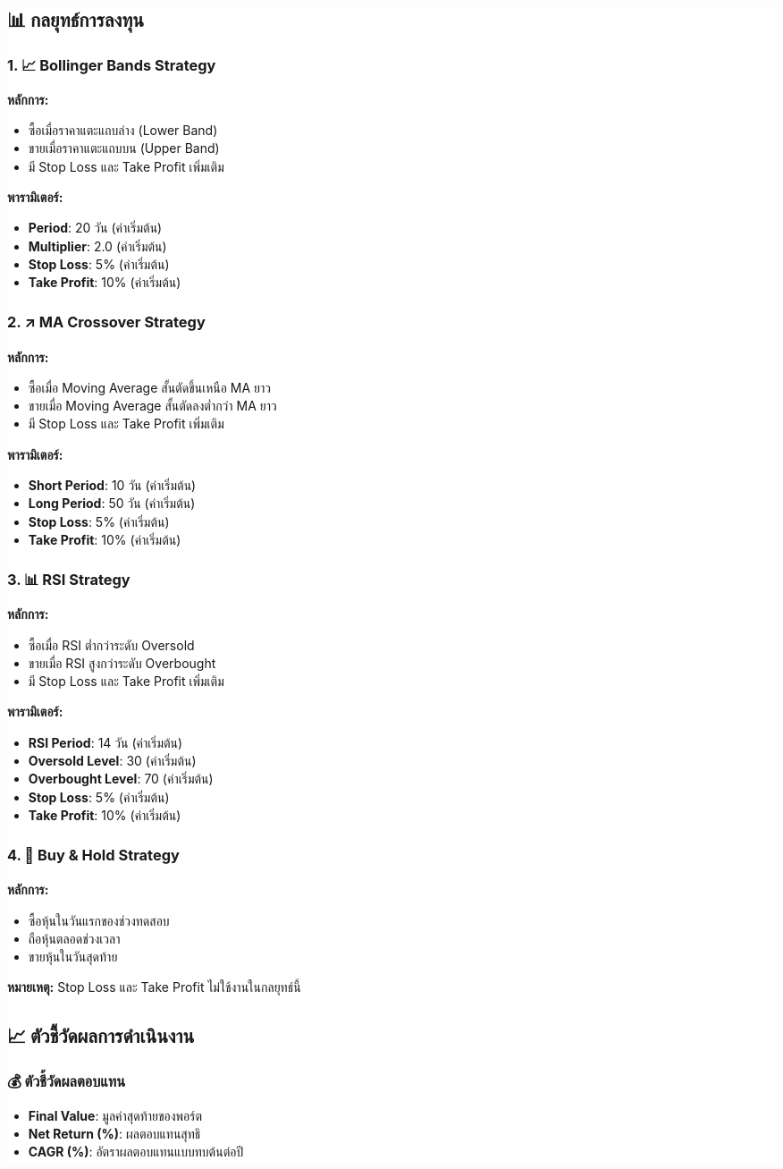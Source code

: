 ## 📊 กลยุทธ์การลงทุน

### 1. 📈 Bollinger Bands Strategy
**หลักการ:**
- ซื้อเมื่อราคาแตะแถบล่าง (Lower Band)
- ขายเมื่อราคาแตะแถบบน (Upper Band)
- มี Stop Loss และ Take Profit เพิ่มเติม

**พารามิเตอร์:**
- **Period**: 20 วัน (ค่าเริ่มต้น)
- **Multiplier**: 2.0 (ค่าเริ่มต้น)
- **Stop Loss**: 5% (ค่าเริ่มต้น)
- **Take Profit**: 10% (ค่าเริ่มต้น)

### 2. ↗️ MA Crossover Strategy
**หลักการ:**
- ซื้อเมื่อ Moving Average สั้นตัดขึ้นเหนือ MA ยาว
- ขายเมื่อ Moving Average สั้นตัดลงต่ำกว่า MA ยาว
- มี Stop Loss และ Take Profit เพิ่มเติม

**พารามิเตอร์:**
- **Short Period**: 10 วัน (ค่าเริ่มต้น)
- **Long Period**: 50 วัน (ค่าเริ่มต้น)
- **Stop Loss**: 5% (ค่าเริ่มต้น)
- **Take Profit**: 10% (ค่าเริ่มต้น)

### 3. 📊 RSI Strategy
**หลักการ:**
- ซื้อเมื่อ RSI ต่ำกว่าระดับ Oversold
- ขายเมื่อ RSI สูงกว่าระดับ Overbought
- มี Stop Loss และ Take Profit เพิ่มเติม

**พารามิเตอร์:**
- **RSI Period**: 14 วัน (ค่าเริ่มต้น)
- **Oversold Level**: 30 (ค่าเริ่มต้น)
- **Overbought Level**: 70 (ค่าเริ่มต้น)
- **Stop Loss**: 5% (ค่าเริ่มต้น)
- **Take Profit**: 10% (ค่าเริ่มต้น)

### 4. 🏦 Buy & Hold Strategy
**หลักการ:**
- ซื้อหุ้นในวันแรกของช่วงทดสอบ
- ถือหุ้นตลอดช่วงเวลา
- ขายหุ้นในวันสุดท้าย

**หมายเหตุ:** Stop Loss และ Take Profit ไม่ใช้งานในกลยุทธ์นี้

## 📈 ตัวชี้วัดผลการดำเนินงาน

### 💰 ตัวชี้วัดผลตอบแทน
- **Final Value**: มูลค่าสุดท้ายของพอร์ต
- **Net Return (%)**: ผลตอบแทนสุทธิ
- **CAGR (%)**: อัตราผลตอบแทนแบบทบต้นต่อปี
